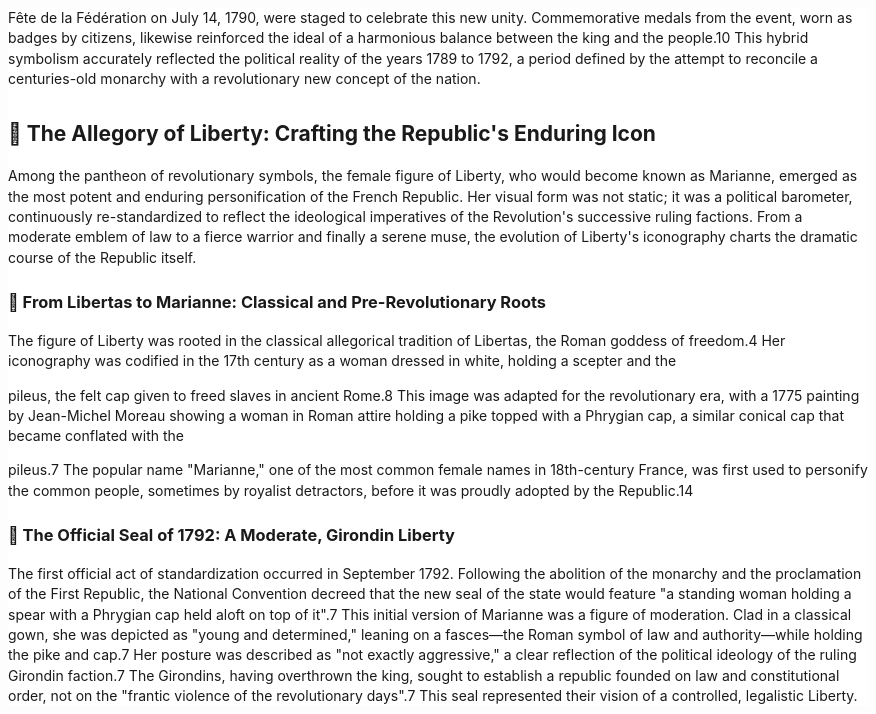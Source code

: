 Fête de la Fédération on July 14, 1790, were staged to celebrate this new unity. Commemorative medals from the event, worn as badges by citizens, likewise reinforced the ideal of a harmonious balance between the king and the people.10 This hybrid symbolism accurately reflected the political reality of the years 1789 to 1792, a period defined by the attempt to reconcile a centuries-old monarchy with a revolutionary new concept of the nation.

  

## 🗽 The Allegory of Liberty: Crafting the Republic's Enduring Icon

  

Among the pantheon of revolutionary symbols, the female figure of Liberty, who would become known as Marianne, emerged as the most potent and enduring personification of the French Republic. Her visual form was not static; it was a political barometer, continuously re-standardized to reflect the ideological imperatives of the Revolution's successive ruling factions. From a moderate emblem of law to a fierce warrior and finally a serene muse, the evolution of Liberty's iconography charts the dramatic course of the Republic itself.

  

### 🏺 From Libertas to Marianne: Classical and Pre-Revolutionary Roots

  

The figure of Liberty was rooted in the classical allegorical tradition of Libertas, the Roman goddess of freedom.4 Her iconography was codified in the 17th century as a woman dressed in white, holding a scepter and the

pileus, the felt cap given to freed slaves in ancient Rome.8 This image was adapted for the revolutionary era, with a 1775 painting by Jean-Michel Moreau showing a woman in Roman attire holding a pike topped with a Phrygian cap, a similar conical cap that became conflated with the

pileus.7 The popular name "Marianne," one of the most common female names in 18th-century France, was first used to personify the common people, sometimes by royalist detractors, before it was proudly adopted by the Republic.14

  

### 📜 The Official Seal of 1792: A Moderate, Girondin Liberty

  

The first official act of standardization occurred in September 1792. Following the abolition of the monarchy and the proclamation of the First Republic, the National Convention decreed that the new seal of the state would feature "a standing woman holding a spear with a Phrygian cap held aloft on top of it".7 This initial version of Marianne was a figure of moderation. Clad in a classical gown, she was depicted as "young and determined," leaning on a fasces—the Roman symbol of law and authority—while holding the pike and cap.7 Her posture was described as "not exactly aggressive," a clear reflection of the political ideology of the ruling Girondin faction.7 The Girondins, having overthrown the king, sought to establish a republic founded on law and constitutional order, not on the "frantic violence of the revolutionary days".7 This seal represented their vision of a controlled, legalistic Liberty.

  